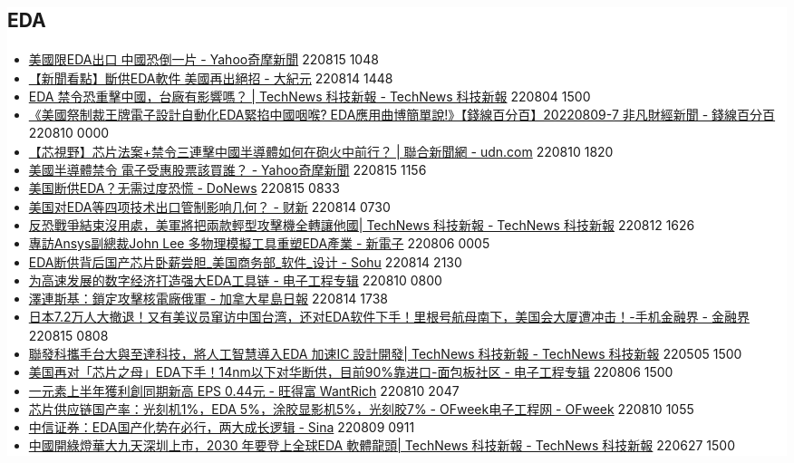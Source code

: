 ## EDA


- [美國限EDA出口 中國恐倒一片 - Yahoo奇摩新聞](https://tw.news.yahoo.com/%E7%BE%8E%E5%9C%8B%E9%99%90eda%E5%87%BA%E5%8F%A3-%E4%B8%AD%E5%9C%8B%E6%81%90%E5%80%92-%E7%89%87-024331217.html "美國限EDA出口 中國恐倒一片 - Yahoo奇摩新聞") 220815 1048
- [【新聞看點】斷供EDA軟件 美國再出絕招 - 大紀元](https://www.epochtimes.com/b5/22/8/13/n13802035.htm "【新聞看點】斷供EDA軟件 美國再出絕招 - 大紀元") 220814 1448
- [EDA 禁令恐重擊中國，台廠有影響嗎？ | TechNews 科技新報 - TechNews 科技新報](https://technews.tw/2022/08/04/eda-prohibition-taiwan/ "EDA 禁令恐重擊中國，台廠有影響嗎？ | TechNews 科技新報 - TechNews 科技新報") 220804 1500
- [《美國祭制裁王牌電子設計自動化EDA緊掐中國咽喉? EDA應用曲博簡單說!》【錢線百分百】20220809-7 非凡財經新聞 - 錢線百分百](https://www.youtube.com/watch?v=RWiq-rZSi84 "《美國祭制裁王牌電子設計自動化EDA緊掐中國咽喉? EDA應用曲博簡單說!》【錢線百分百】20220809-7 非凡財經新聞 - 錢線百分百") 220810 0000
- [【芯視野】芯片法案+禁令三連擊中國半導體如何在砲火中前行？ | 聯合新聞網 - udn.com](https://udn.com/news/story/7333/6527561 "【芯視野】芯片法案+禁令三連擊中國半導體如何在砲火中前行？ | 聯合新聞網 - udn.com") 220810 1820
- [美國半導體禁令 電子受惠股票該買誰？ - Yahoo奇摩新聞](https://tw.news.yahoo.com/%E7%BE%8E%E5%9C%8B%E5%8D%8A%E5%B0%8E%E9%AB%94%E7%A6%81%E4%BB%A4-%E9%9B%BB%E5%AD%90%E5%8F%97%E6%83%A0%E8%82%A1%E7%A5%A8%E8%A9%B2%E8%B2%B7%E8%AA%B0-034808935.html "美國半導體禁令 電子受惠股票該買誰？ - Yahoo奇摩新聞") 220815 1156
- [美国断供EDA？无需过度恐慌 - DoNews](https://www.donews.com/article/detail/6358/45442.html "美国断供EDA？无需过度恐慌 - DoNews") 220815 0833
- [美国对EDA等四项技术出口管制影响几何？ - 财新](https://www.caixin.com/2022-08-14/101925960.html "美国对EDA等四项技术出口管制影响几何？ - 财新") 220814 0730
- [反恐戰爭結束沒用處，美軍將把兩款輕型攻擊機全轉讓他國| TechNews 科技新報 - TechNews 科技新報](https://technews.tw/2022/08/12/usaf-is-going-to-put-laar-to-eda/ "反恐戰爭結束沒用處，美軍將把兩款輕型攻擊機全轉讓他國| TechNews 科技新報 - TechNews 科技新報") 220812 1626
- [專訪Ansys副總裁John Lee 多物理模擬工具重塑EDA產業 - 新電子](https://www.mem.com.tw/%E5%B0%88%E8%A8%AAansys%E5%89%AF%E7%B8%BD%E8%A3%81john-lee%E3%80%80%E5%A4%9A%E7%89%A9%E7%90%86%E6%A8%A1%E6%93%AC%E5%B7%A5%E5%85%B7%E9%87%8D%E5%A1%91eda%E7%94%A2%E6%A5%AD/ "專訪Ansys副總裁John Lee 多物理模擬工具重塑EDA產業 - 新電子") 220806 0005
- [EDA断供背后国产芯片卧薪尝胆_美国商务部_软件_设计 - Sohu](https://www.sohu.com/a/576789550_115865?scm=1005.1002.0.0.0&spm=smpc.news-home.digit-news.1.16604820000305oXoZw5 "EDA断供背后国产芯片卧薪尝胆_美国商务部_软件_设计 - Sohu") 220814 2130
- [为高速发展的数字经济打造强大EDA工具链 - 电子工程专辑](https://www.eet-china.com/news/15093.html "为高速发展的数字经济打造强大EDA工具链 - 电子工程专辑") 220810 0800
- [澤連斯基：鎖定攻擊核電廠俄軍 - 加拿大星島日報](https://www.singtao.ca/5965064/2022-08-14/post-%E6%BE%A4%E9%80%A3%E6%96%AF%E5%9F%BA%EF%BC%9A%E9%8E%96%E5%AE%9A%E6%94%BB%E6%93%8A%E6%A0%B8%E9%9B%BB%E5%BB%A0%E4%BF%84%E8%BB%8D/ "澤連斯基：鎖定攻擊核電廠俄軍 - 加拿大星島日報") 220814 1738
- [日本7.2万人大撤退！又有美议员窜访中国台湾，还对EDA软件下手！里根号航母南下，美国会大厦遭冲击！-手机金融界 - 金融界](http://futures.jrj.com.cn/2022/08/15080836898579.shtml "日本7.2万人大撤退！又有美议员窜访中国台湾，还对EDA软件下手！里根号航母南下，美国会大厦遭冲击！-手机金融界 - 金融界") 220815 0808
- [聯發科攜手台大與至達科技，將人工智慧導入EDA 加速IC 設計開發| TechNews 科技新報 - TechNews 科技新報](https://technews.tw/2022/05/05/mediatek-brings-artificial-intelligence-into-eda-to-accelerate-ic-design-and-development/ "聯發科攜手台大與至達科技，將人工智慧導入EDA 加速IC 設計開發| TechNews 科技新報 - TechNews 科技新報") 220505 1500
- [美国再对「芯片之母」EDA下手！14nm以下对华断供，目前90%靠进口-面包板社区 - 电子工程专辑](https://www.eet-china.com/mp/a151721.html "美国再对「芯片之母」EDA下手！14nm以下对华断供，目前90%靠进口-面包板社区 - 电子工程专辑") 220806 1500
- [一元素上半年獲利創同期新高 EPS 0.44元 - 旺得富 WantRich](https://wantrich.chinatimes.com/news/20220810900971-420101 "一元素上半年獲利創同期新高 EPS 0.44元 - 旺得富 WantRich") 220810 2047
- [芯片供应链国产率：光刻机1%，EDA 5%，涂胶显影机5%，光刻胶7% - OFweek电子工程网 - OFweek](https://ee.ofweek.com/2022-08/ART-8420-2801-30570900.html "芯片供应链国产率：光刻机1%，EDA 5%，涂胶显影机5%，光刻胶7% - OFweek电子工程网 - OFweek") 220810 1055
- [中信证券：EDA国产化势在必行，两大成长逻辑 - Sina](https://finance.sina.com.cn/stock/stockzmt/2022-08-09/doc-imizmscv5438346.shtml "中信证券：EDA国产化势在必行，两大成长逻辑 - Sina") 220809 0911
- [中國開綠燈華大九天深圳上市，2030 年要登上全球EDA 軟體龍頭| TechNews 科技新報 - TechNews 科技新報](https://technews.tw/2022/06/27/empyrean-technology-ipo/ "中國開綠燈華大九天深圳上市，2030 年要登上全球EDA 軟體龍頭| TechNews 科技新報 - TechNews 科技新報") 220627 1500
